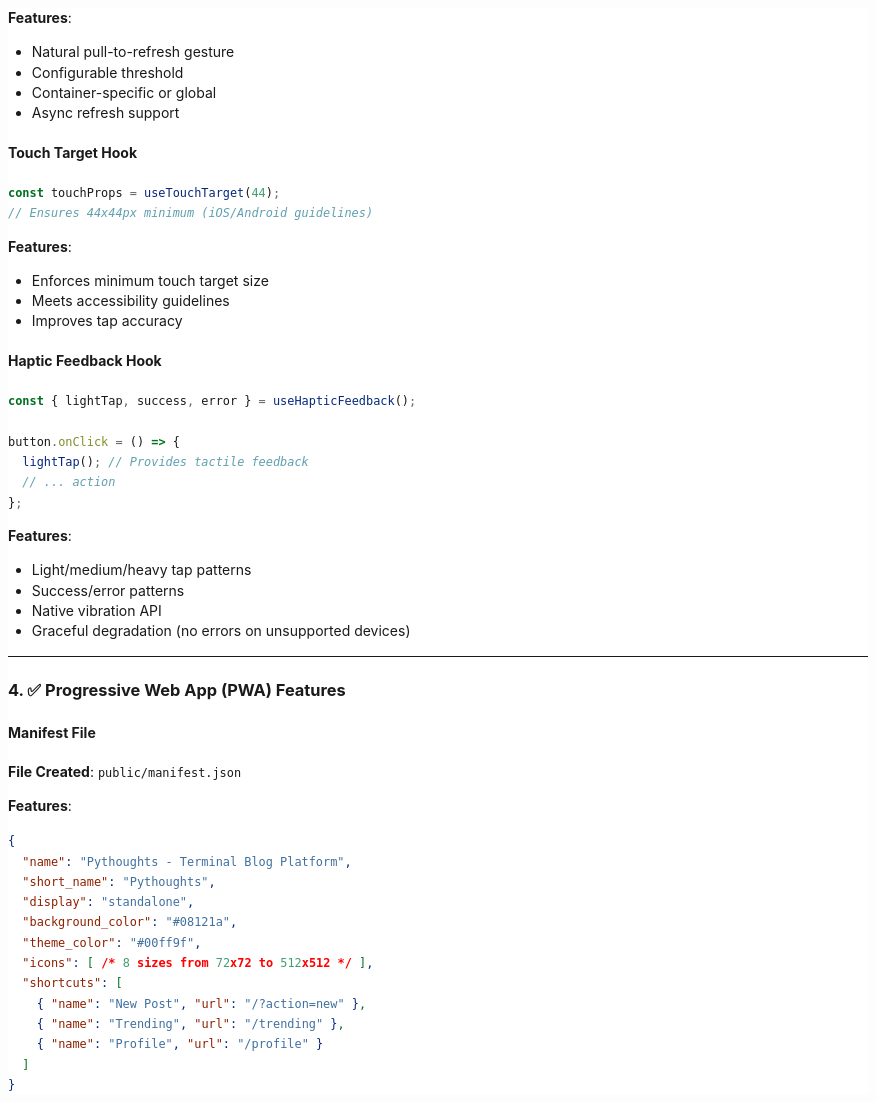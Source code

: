 **Features**:
- Natural pull-to-refresh gesture
- Configurable threshold
- Container-specific or global
- Async refresh support

#### Touch Target Hook

```typescript
const touchProps = useTouchTarget(44);
// Ensures 44x44px minimum (iOS/Android guidelines)
```

**Features**:
- Enforces minimum touch target size
- Meets accessibility guidelines
- Improves tap accuracy

#### Haptic Feedback Hook

```typescript
const { lightTap, success, error } = useHapticFeedback();

button.onClick = () => {
  lightTap(); // Provides tactile feedback
  // ... action
};
```

**Features**:
- Light/medium/heavy tap patterns
- Success/error patterns
- Native vibration API
- Graceful degradation (no errors on unsupported devices)

---

### 4. ✅ Progressive Web App (PWA) Features

#### Manifest File

**File Created**: `public/manifest.json`

**Features**:
```json
{
  "name": "Pythoughts - Terminal Blog Platform",
  "short_name": "Pythoughts",
  "display": "standalone",
  "background_color": "#08121a",
  "theme_color": "#00ff9f",
  "icons": [ /* 8 sizes from 72x72 to 512x512 */ ],
  "shortcuts": [
    { "name": "New Post", "url": "/?action=new" },
    { "name": "Trending", "url": "/trending" },
    { "name": "Profile", "url": "/profile" }
  ]
}
```
